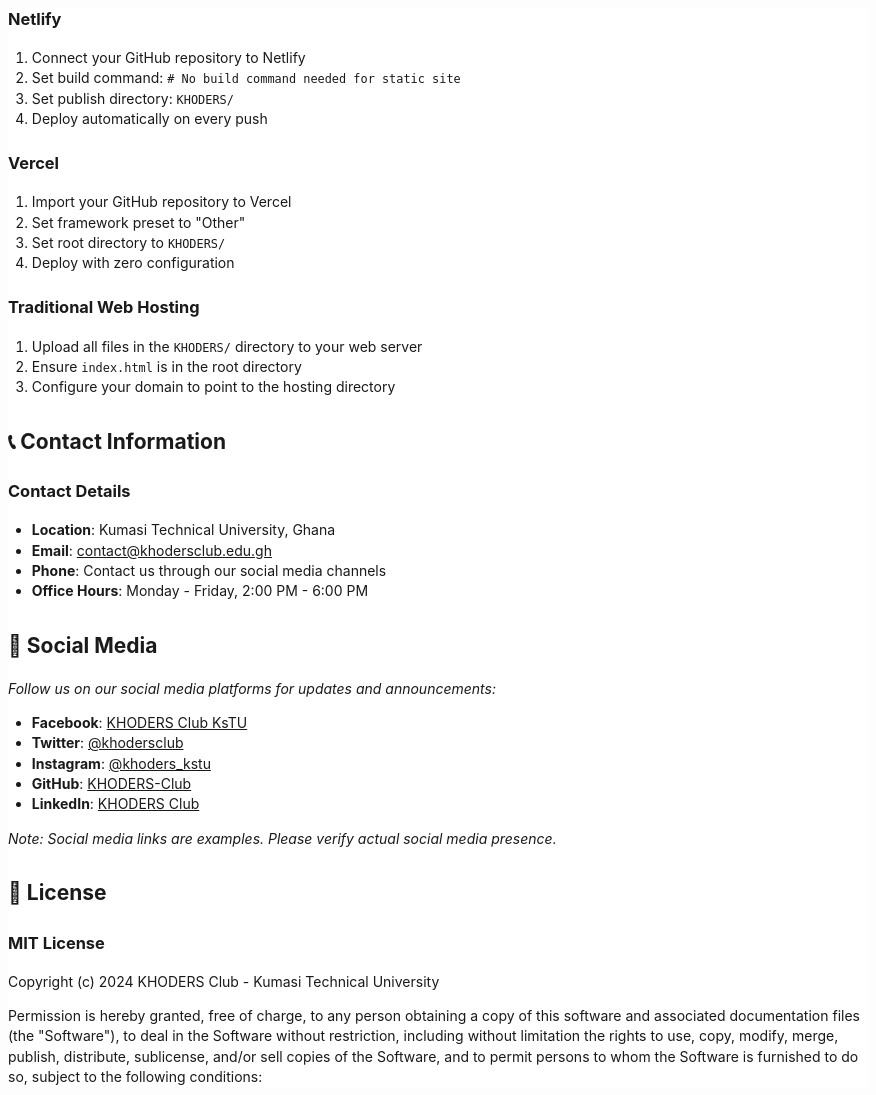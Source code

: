 ### Netlify

1. Connect your GitHub repository to Netlify
2. Set build command: `# No build command needed for static site`
3. Set publish directory: `KHODERS/`
4. Deploy automatically on every push

### Vercel

1. Import your GitHub repository to Vercel
2. Set framework preset to "Other"
3. Set root directory to `KHODERS/`
4. Deploy with zero configuration

### Traditional Web Hosting

1. Upload all files in the `KHODERS/` directory to your web server
2. Ensure `index.html` is in the root directory
3. Configure your domain to point to the hosting directory

## 📞 Contact Information

### Contact Details

- **Location**: Kumasi Technical University, Ghana
- **Email**: [contact@khodersclub.edu.gh](mailto:contact@khodersclub.edu.gh)
- **Phone**: Contact us through our social media channels
- **Office Hours**: Monday - Friday, 2:00 PM - 6:00 PM

## 🔗 Social Media

*Follow us on our social media platforms for updates and announcements:*

- **Facebook**: [KHODERS Club KsTU](https://facebook.com/khodersclub)
- **Twitter**: [@khodersclub](https://twitter.com/khodersclub)
- **Instagram**: [@khoders_kstu](https://instagram.com/khoders_kstu)
- **GitHub**: [KHODERS-Club](https://github.com/khoders-club)
- **LinkedIn**: [KHODERS Club](https://linkedin.com/company/khoders-club)

*Note: Social media links are examples. Please verify actual social media presence.*

## 📄 License

### MIT License

Copyright (c) 2024 KHODERS Club - Kumasi Technical University

Permission is hereby granted, free of charge, to any person obtaining a copy of this software and associated documentation files (the "Software"), to deal in the Software without restriction, including without limitation the rights to use, copy, modify, merge, publish, distribute, sublicense, and/or sell copies of the Software, and to permit persons to whom the Software is furnished to do so, subject to the following conditions:
